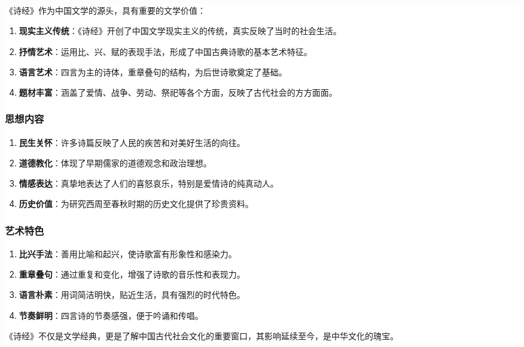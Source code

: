 《诗经》作为中国文学的源头，具有重要的文学价值：

1. **现实主义传统**：《诗经》开创了中国文学现实主义的传统，真实反映了当时的社会生活。

2. **抒情艺术**：运用比、兴、赋的表现手法，形成了中国古典诗歌的基本艺术特征。

3. **语言艺术**：四言为主的诗体，重章叠句的结构，为后世诗歌奠定了基础。

4. **题材丰富**：涵盖了爱情、战争、劳动、祭祀等各个方面，反映了古代社会的方方面面。

### 思想内容

1. **民生关怀**：许多诗篇反映了人民的疾苦和对美好生活的向往。

2. **道德教化**：体现了早期儒家的道德观念和政治理想。

3. **情感表达**：真挚地表达了人们的喜怒哀乐，特别是爱情诗的纯真动人。

4. **历史价值**：为研究西周至春秋时期的历史文化提供了珍贵资料。

### 艺术特色

1. **比兴手法**：善用比喻和起兴，使诗歌富有形象性和感染力。

2. **重章叠句**：通过重复和变化，增强了诗歌的音乐性和表现力。

3. **语言朴素**：用词简洁明快，贴近生活，具有强烈的时代特色。

4. **节奏鲜明**：四言诗的节奏感强，便于吟诵和传唱。

《诗经》不仅是文学经典，更是了解中国古代社会文化的重要窗口，其影响延续至今，是中华文化的瑰宝。
